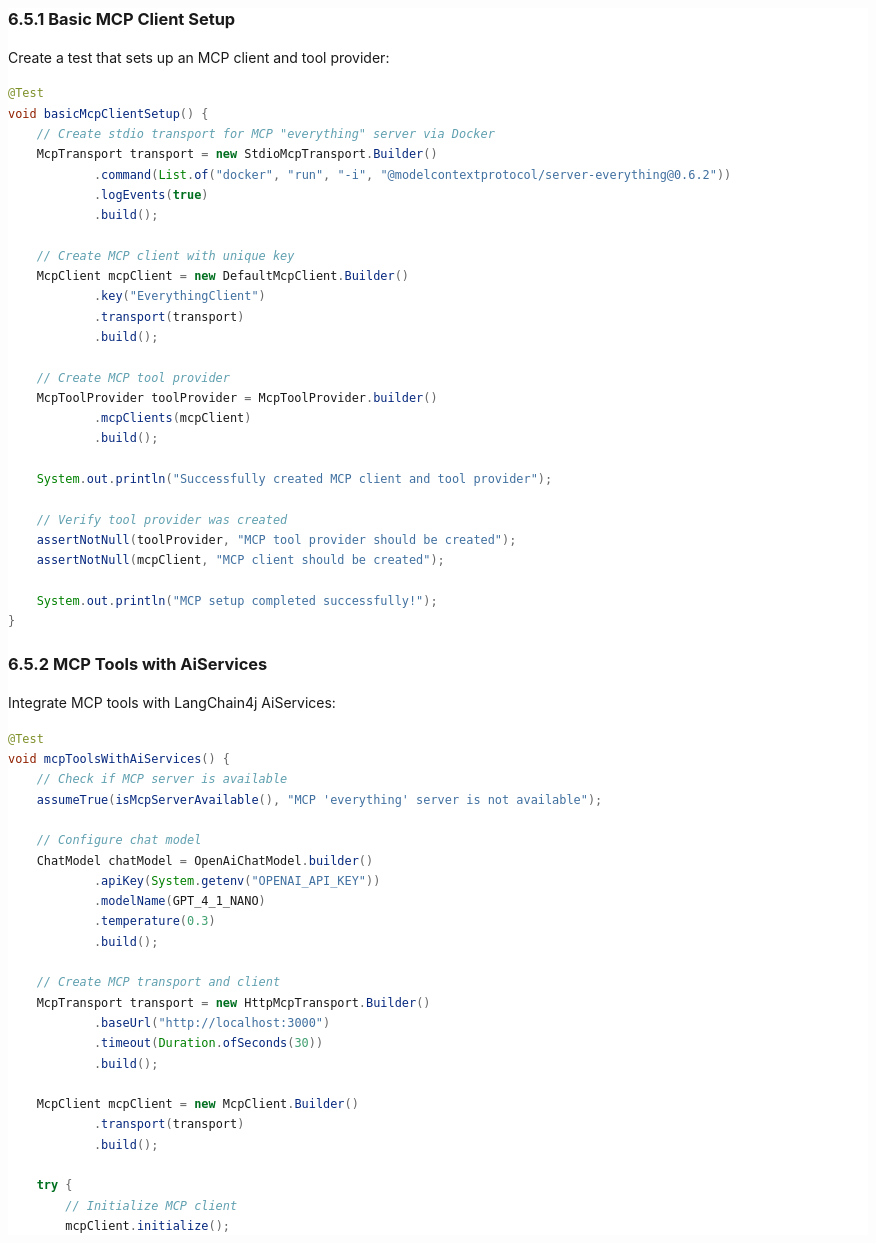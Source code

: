 ### 6.5.1 Basic MCP Client Setup

Create a test that sets up an MCP client and tool provider:

```java
@Test
void basicMcpClientSetup() {
    // Create stdio transport for MCP "everything" server via Docker
    McpTransport transport = new StdioMcpTransport.Builder()
            .command(List.of("docker", "run", "-i", "@modelcontextprotocol/server-everything@0.6.2"))
            .logEvents(true)
            .build();

    // Create MCP client with unique key
    McpClient mcpClient = new DefaultMcpClient.Builder()
            .key("EverythingClient")
            .transport(transport)
            .build();

    // Create MCP tool provider
    McpToolProvider toolProvider = McpToolProvider.builder()
            .mcpClients(mcpClient)
            .build();

    System.out.println("Successfully created MCP client and tool provider");
    
    // Verify tool provider was created
    assertNotNull(toolProvider, "MCP tool provider should be created");
    assertNotNull(mcpClient, "MCP client should be created");
    
    System.out.println("MCP setup completed successfully!");
}
```

### 6.5.2 MCP Tools with AiServices

Integrate MCP tools with LangChain4j AiServices:

```java
@Test
void mcpToolsWithAiServices() {
    // Check if MCP server is available
    assumeTrue(isMcpServerAvailable(), "MCP 'everything' server is not available");

    // Configure chat model
    ChatModel chatModel = OpenAiChatModel.builder()
            .apiKey(System.getenv("OPENAI_API_KEY"))
            .modelName(GPT_4_1_NANO)
            .temperature(0.3)
            .build();

    // Create MCP transport and client
    McpTransport transport = new HttpMcpTransport.Builder()
            .baseUrl("http://localhost:3000")
            .timeout(Duration.ofSeconds(30))
            .build();

    McpClient mcpClient = new McpClient.Builder()
            .transport(transport)
            .build();

    try {
        // Initialize MCP client
        mcpClient.initialize();
```